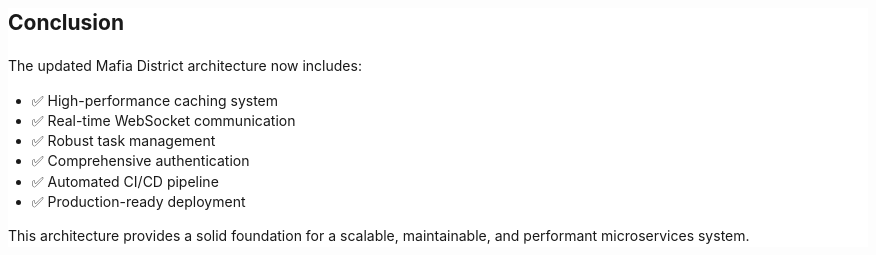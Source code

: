 ## Conclusion

The updated Mafia District architecture now includes:
- ✅ High-performance caching system
- ✅ Real-time WebSocket communication
- ✅ Robust task management
- ✅ Comprehensive authentication
- ✅ Automated CI/CD pipeline
- ✅ Production-ready deployment

This architecture provides a solid foundation for a scalable, maintainable, and performant microservices system.
